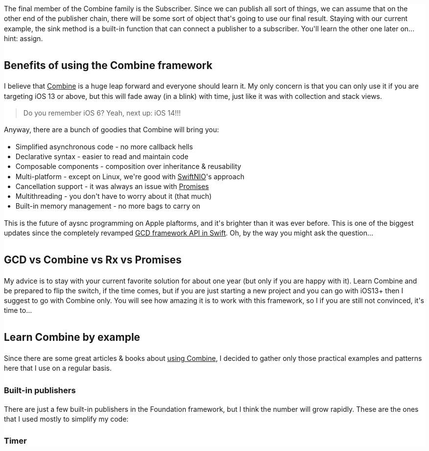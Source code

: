 The final member of the Combine family is the Subscriber. Since we can publish all sort of things, we can assume that on the other end of the publisher chain, there will be some sort of object that's going to use our final result. Staying with our current example, the sink method is a built-in function that can connect a publisher to a subscriber. You'll learn the other one later on... hint: assign.

## Benefits of using the Combine framework

I believe that [Combine](https://engineering.q42.nl/swift-combine-framework/) is a huge leap forward and everyone should learn it. My only concern is that you can only use it if you are targeting iOS 13 or above, but this will fade away (in a blink) with time, just like it was with collection and stack views.

> Do you remember iOS 6? Yeah, next up: iOS 14!!!

Anyway, there are a bunch of goodies that Combine will bring you:

- Simplified asynchronous code - no more callback hells
- Declarative syntax - easier to read and maintain code
- Composable components - composition over inheritance & reusability
- Multi-platform - except on Linux, we're good with [SwiftNIO](https://github.com/apple/swift-nio)'s approach
- Cancellation support - it was always an issue with [Promises](https://theswiftdev.com/2019/05/28/promises-in-swift-for-beginners/)
- Multithreading - you don't have to worry about it (that much)
- Built-in memory management - no more bags to carry on

This is the future of aysnc programming on Apple plaftorms, and it's brighter than it was ever before. This is one of the biggest updates since the completely revamped [GCD framework API in Swift](https://theswiftdev.com/2018/07/10/ultimate-grand-central-dispatch-tutorial-in-swift/). Oh, by the way you might ask the question...

## GCD vs Combine vs Rx vs Promises

My advice is to stay with your current favorite solution for about one year (but only if you are happy with it). Learn Combine and be prepared to flip the switch, if the time comes, but if you are just starting a new project and you can go with iOS13+ then I suggest to go with Combine only. You will see how amazing it is to work with this framework, so I if you are still not convinced, it's time to...

## Learn Combine by example

Since there are some great articles & books about [using Combine](https://heckj.github.io/swiftui-notes/), I decided to gather only those practical examples and patterns here that I use on a regular basis.

### Built-in publishers

There are just a few built-in publishers in the Foundation framework, but I think the number will grow rapidly. These are the ones that I used mostly to simplify my code:

### Timer
